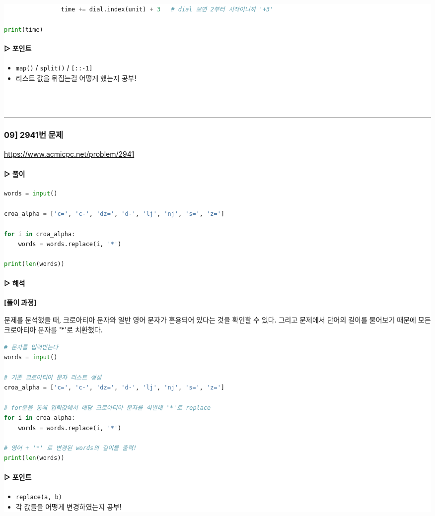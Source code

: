 ```python
                time += dial.index(unit) + 3   # dial 보면 2부터 시작이니까 '+3' 

print(time)
```


#### ▷ 포인트
- `map()` / `split()` / `[::-1]` 
- 리스트 값을 뒤집는걸 어떻게 했는지 공부!

<br>
<br>

---
### 09] 2941번 문제

<https://www.acmicpc.net/problem/2941>

#### ▷ 풀이

```python
words = input()

croa_alpha = ['c=', 'c-', 'dz=', 'd-', 'lj', 'nj', 's=', 'z=']

for i in croa_alpha:
    words = words.replace(i, '*')

print(len(words))
```

#### ▷ 해석

**[풀이 과정]**

문제를 분석했을 때, 크로아티아 문자와 일반 영어 문자가 혼용되어 있다는 것을 확인할 수 있다. 그리고 문제에서 단어의 길이를 물어보기 때문에 모든 크로아티아 문자를 '*'로 치환했다. 

```python
# 문자를 입력받는다 
words = input()

# 기존 크로아티아 문자 리스트 생성
croa_alpha = ['c=', 'c-', 'dz=', 'd-', 'lj', 'nj', 's=', 'z=']

# for문을 통해 입력값에서 해당 크로아티아 문자를 식별해 '*'로 replace
for i in croa_alpha:
    words = words.replace(i, '*')

# 영어 + '*' 로 변경된 words의 길이를 출력!
print(len(words))
```


#### ▷ 포인트
- `replace(a, b)` 
- 각 값들을 어떻게 변경하였는지 공부!
